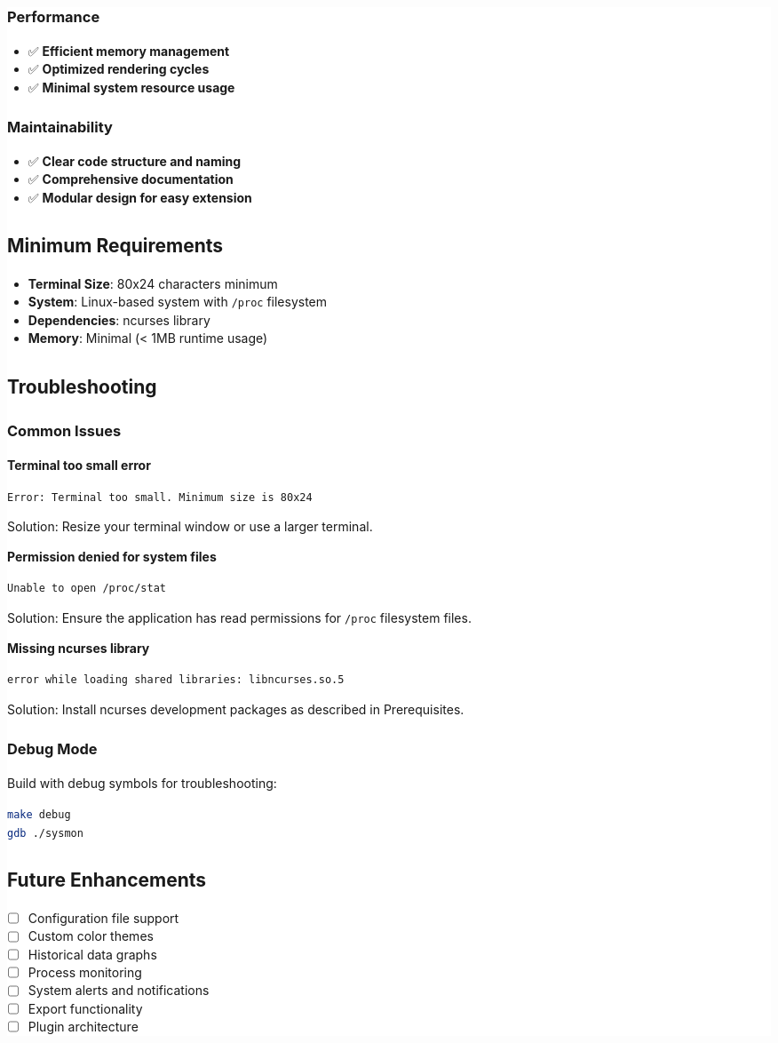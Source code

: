 ### Performance
- ✅ **Efficient memory management**
- ✅ **Optimized rendering cycles**
- ✅ **Minimal system resource usage**

### Maintainability
- ✅ **Clear code structure and naming**
- ✅ **Comprehensive documentation**
- ✅ **Modular design for easy extension**

## Minimum Requirements

- **Terminal Size**: 80x24 characters minimum
- **System**: Linux-based system with `/proc` filesystem
- **Dependencies**: ncurses library
- **Memory**: Minimal (< 1MB runtime usage)

## Troubleshooting

### Common Issues

**Terminal too small error**
```
Error: Terminal too small. Minimum size is 80x24
```
Solution: Resize your terminal window or use a larger terminal.

**Permission denied for system files**
```
Unable to open /proc/stat
```
Solution: Ensure the application has read permissions for `/proc` filesystem files.

**Missing ncurses library**
```
error while loading shared libraries: libncurses.so.5
```
Solution: Install ncurses development packages as described in Prerequisites.

### Debug Mode
Build with debug symbols for troubleshooting:
```bash
make debug
gdb ./sysmon
```

## Future Enhancements

- [ ] Configuration file support
- [ ] Custom color themes
- [ ] Historical data graphs
- [ ] Process monitoring
- [ ] System alerts and notifications
- [ ] Export functionality
- [ ] Plugin architecture
